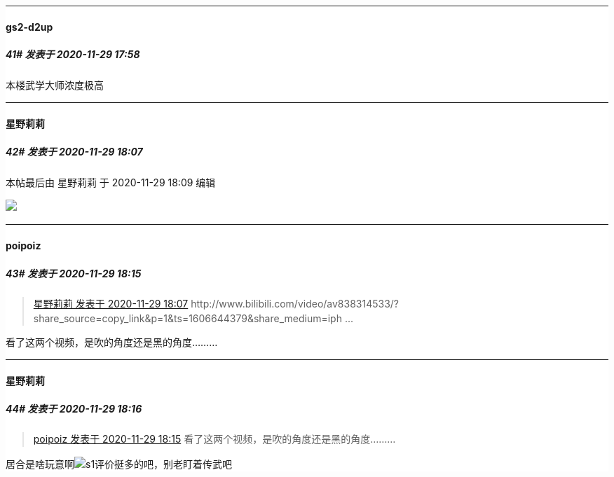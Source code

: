 

*****

####  gs2-d2up  
##### 41#       发表于 2020-11-29 17:58




本楼武学大师浓度极高







*****

####  星野莉莉  
##### 42#       发表于 2020-11-29 18:07



 本帖最后由 星野莉莉 于 2020-11-29 18:09 编辑 







<img src="https://static.saraba1st.com/image/smiley/face2017/053.png" referrerpolicy="no-referrer"> 







*****

####  poipoiz  
##### 43#       发表于 2020-11-29 18:15



<blockquote><a href="httphttps://bbs.saraba1st.com/2b/forum.php?mod=redirect&amp;goto=findpost&amp;pid=49558235&amp;ptid=1974864" target="_blank">星野莉莉 发表于 2020-11-29 18:07</a>
http://www.bilibili.com/video/av838314533/?share_source=copy_link&amp;p=1&amp;ts=1606644379&amp;share_medium=iph ...</blockquote>
看了这两个视频，是吹的角度还是黑的角度………







*****

####  星野莉莉  
##### 44#       发表于 2020-11-29 18:16



<blockquote><a href="httphttps://bbs.saraba1st.com/2b/forum.php?mod=redirect&amp;goto=findpost&amp;pid=49558282&amp;ptid=1974864" target="_blank">poipoiz 发表于 2020-11-29 18:15</a>
看了这两个视频，是吹的角度还是黑的角度………</blockquote>
居合是啥玩意啊<img src="https://static.saraba1st.com/image/smiley/face2017/067.png" referrerpolicy="no-referrer">s1评价挺多的吧，别老盯着传武吧
